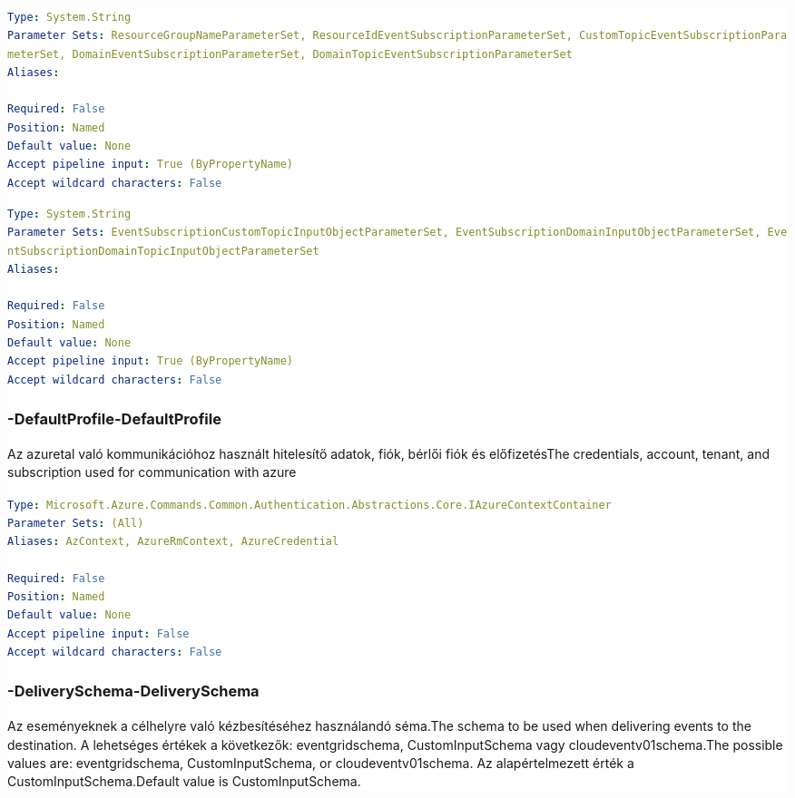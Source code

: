 ```yaml
Type: System.String
Parameter Sets: ResourceGroupNameParameterSet, ResourceIdEventSubscriptionParameterSet, CustomTopicEventSubscriptionParameterSet, DomainEventSubscriptionParameterSet, DomainTopicEventSubscriptionParameterSet
Aliases:

Required: False
Position: Named
Default value: None
Accept pipeline input: True (ByPropertyName)
Accept wildcard characters: False
```

```yaml
Type: System.String
Parameter Sets: EventSubscriptionCustomTopicInputObjectParameterSet, EventSubscriptionDomainInputObjectParameterSet, EventSubscriptionDomainTopicInputObjectParameterSet
Aliases:

Required: False
Position: Named
Default value: None
Accept pipeline input: True (ByPropertyName)
Accept wildcard characters: False
```

### <span data-ttu-id="8e1a1-156">-DefaultProfile</span><span class="sxs-lookup"><span data-stu-id="8e1a1-156">-DefaultProfile</span></span>
<span data-ttu-id="8e1a1-157">Az azuretal való kommunikációhoz használt hitelesítő adatok, fiók, bérlői fiók és előfizetés</span><span class="sxs-lookup"><span data-stu-id="8e1a1-157">The credentials, account, tenant, and subscription used for communication with azure</span></span>

```yaml
Type: Microsoft.Azure.Commands.Common.Authentication.Abstractions.Core.IAzureContextContainer
Parameter Sets: (All)
Aliases: AzContext, AzureRmContext, AzureCredential

Required: False
Position: Named
Default value: None
Accept pipeline input: False
Accept wildcard characters: False
```

### <span data-ttu-id="8e1a1-158">-DeliverySchema</span><span class="sxs-lookup"><span data-stu-id="8e1a1-158">-DeliverySchema</span></span>
<span data-ttu-id="8e1a1-159">Az eseményeknek a célhelyre való kézbesítéséhez használandó séma.</span><span class="sxs-lookup"><span data-stu-id="8e1a1-159">The schema to be used when delivering events to the destination.</span></span> <span data-ttu-id="8e1a1-160">A lehetséges értékek a következők: eventgridschema, CustomInputSchema vagy cloudeventv01schema.</span><span class="sxs-lookup"><span data-stu-id="8e1a1-160">The possible values are: eventgridschema, CustomInputSchema, or cloudeventv01schema.</span></span> <span data-ttu-id="8e1a1-161">Az alapértelmezett érték a CustomInputSchema.</span><span class="sxs-lookup"><span data-stu-id="8e1a1-161">Default value is CustomInputSchema.</span></span>
